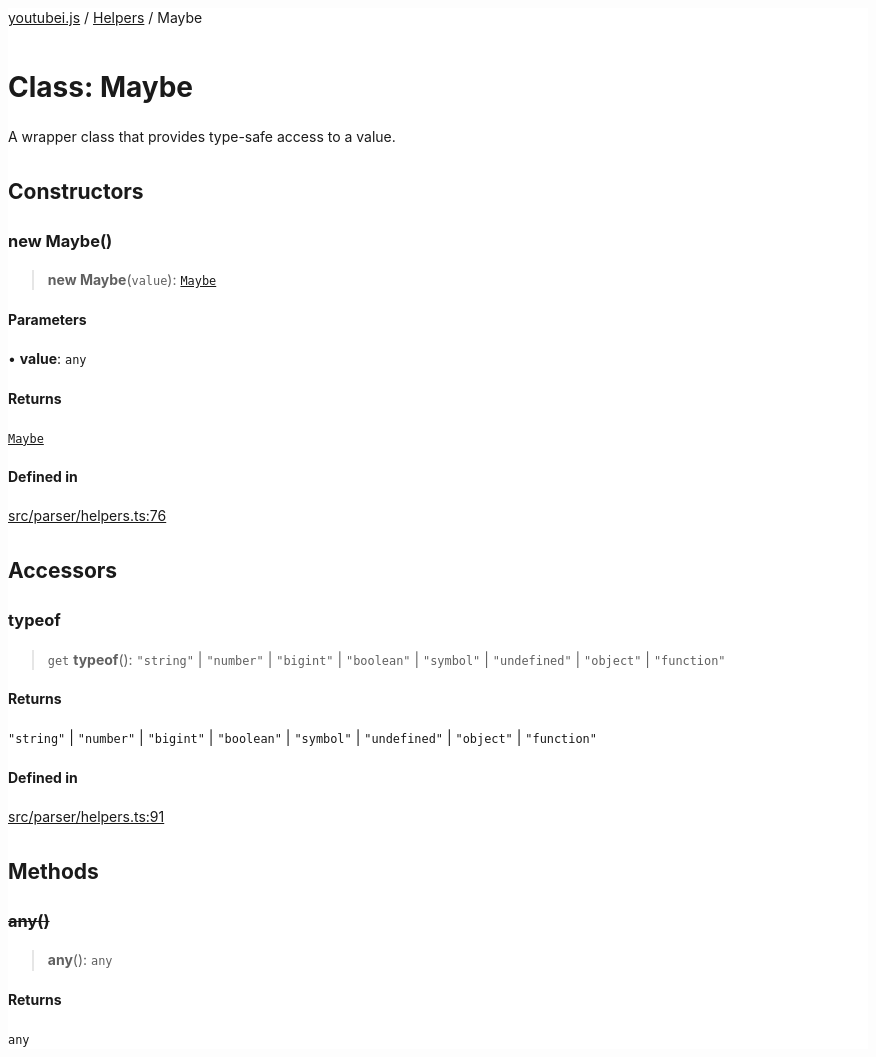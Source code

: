 [youtubei.js](../../../README.md) / [Helpers](../README.md) / Maybe

# Class: Maybe

A wrapper class that provides type-safe access to a value.

## Constructors

### new Maybe()

> **new Maybe**(`value`): [`Maybe`](Maybe.md)

#### Parameters

• **value**: `any`

#### Returns

[`Maybe`](Maybe.md)

#### Defined in

[src/parser/helpers.ts:76](https://github.com/LuanRT/YouTube.js/blob/cf09f7bab14fcca99e1f3ae428c7337fea58cfa5/src/parser/helpers.ts#L76)

## Accessors

### typeof

> `get` **typeof**(): `"string"` \| `"number"` \| `"bigint"` \| `"boolean"` \| `"symbol"` \| `"undefined"` \| `"object"` \| `"function"`

#### Returns

`"string"` \| `"number"` \| `"bigint"` \| `"boolean"` \| `"symbol"` \| `"undefined"` \| `"object"` \| `"function"`

#### Defined in

[src/parser/helpers.ts:91](https://github.com/LuanRT/YouTube.js/blob/cf09f7bab14fcca99e1f3ae428c7337fea58cfa5/src/parser/helpers.ts#L91)

## Methods

### ~~any()~~

> **any**(): `any`

#### Returns

`any`
